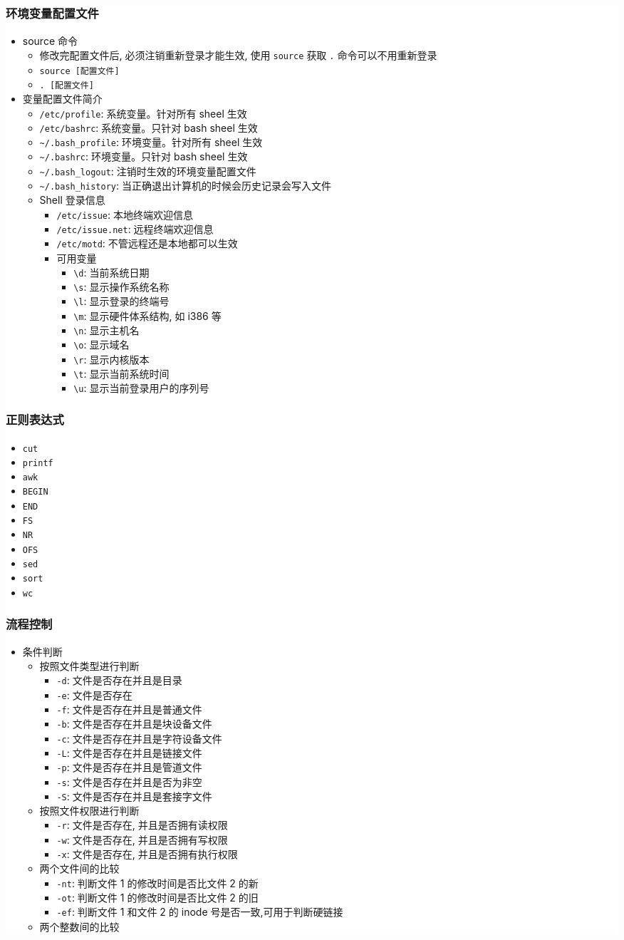 ### 环境变量配置文件

- source 命令
  - 修改完配置文件后, 必须注销重新登录才能生效, 使用 `source` 获取 `.` 命令可以不用重新登录
  - `source [配置文件]`
  - `. [配置文件]`
- 变量配置文件简介
  - `/etc/profile`: 系统变量。针对所有 sheel 生效
  - `/etc/bashrc`: 系统变量。只针对 bash sheel 生效
  - `~/.bash_profile`: 环境变量。针对所有 sheel 生效
  - `~/.bashrc`: 环境变量。只针对 bash sheel 生效
  - `~/.bash_logout`: 注销时生效的环境变量配置文件
  - `~/.bash_history`: 当正确退出计算机的时候会历史记录会写入文件
  - Shell 登录信息
    - `/etc/issue`: 本地终端欢迎信息
    - `/etc/issue.net`: 远程终端欢迎信息
    - `/etc/motd`: 不管远程还是本地都可以生效
    - 可用变量
      - `\d`: 当前系统日期
      - `\s`: 显示操作系统名称
      - `\l`: 显示登录的终端号
      - `\m`: 显示硬件体系结构, 如 i386 等
      - `\n`: 显示主机名
      - `\o`: 显示域名
      - `\r`: 显示内核版本
      - `\t`: 显示当前系统时间
      - `\u`: 显示当前登录用户的序列号

### 正则表达式

- `cut`
- `printf`
- `awk`
- `BEGIN`
- `END`
- `FS`
- `NR`
- `OFS`
- `sed`
- `sort`
- `wc`

### 流程控制

- 条件判断
  - 按照文件类型进行判断
    - `-d`: 文件是否存在并且是目录
    - `-e`: 文件是否存在
    - `-f`: 文件是否存在并且是普通文件
    - `-b`: 文件是否存在并且是块设备文件
    - `-c`: 文件是否存在并且是字符设备文件
    - `-L`: 文件是否存在并且是链接文件
    - `-p`: 文件是否存在并且是管道文件
    - `-s`: 文件是否存在并且是否为非空
    - `-S`: 文件是否存在并且是套接字文件
  - 按照文件权限进行判断
    - `-r`: 文件是否存在, 并且是否拥有读权限
    - `-w`: 文件是否存在, 并且是否拥有写权限
    - `-x`: 文件是否存在, 并且是否拥有执行权限
  - 两个文件间的比较
    - `-nt`: 判断文件 1 的修改时间是否比文件 2 的新
    - `-ot`: 判断文件 1 的修改时间是否比文件 2 的旧
    - `-ef`: 判断文件 1 和文件 2 的 inode 号是否一致,可用于判断硬链接
  - 两个整数间的比较